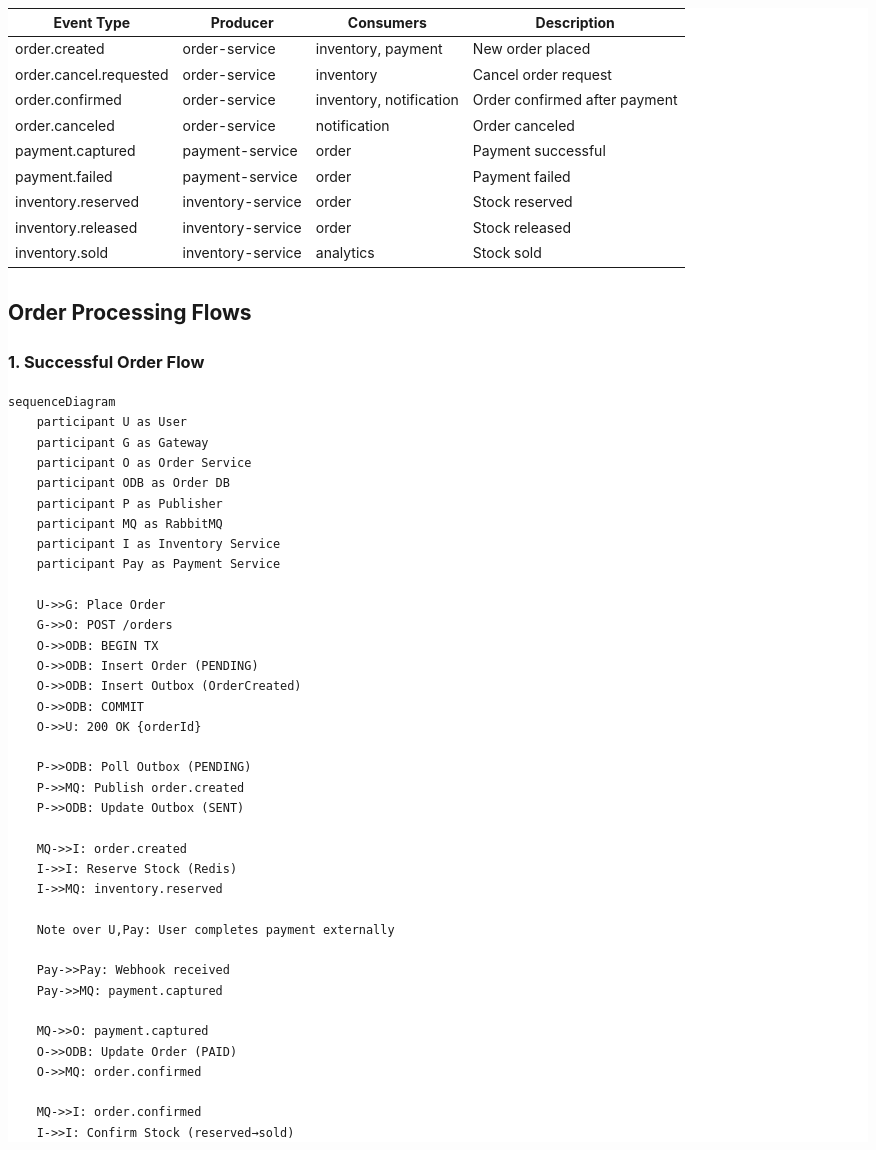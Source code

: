 | Event Type | Producer | Consumers | Description |
|------------|----------|-----------|-------------|
| order.created | order-service | inventory, payment | New order placed |
| order.cancel.requested | order-service | inventory | Cancel order request |
| order.confirmed | order-service | inventory, notification | Order confirmed after payment |
| order.canceled | order-service | notification | Order canceled |
| payment.captured | payment-service | order | Payment successful |
| payment.failed | payment-service | order | Payment failed |
| inventory.reserved | inventory-service | order | Stock reserved |
| inventory.released | inventory-service | order | Stock released |
| inventory.sold | inventory-service | analytics | Stock sold |

## Order Processing Flows

### 1. Successful Order Flow

```mermaid
sequenceDiagram
    participant U as User
    participant G as Gateway
    participant O as Order Service
    participant ODB as Order DB
    participant P as Publisher
    participant MQ as RabbitMQ
    participant I as Inventory Service
    participant Pay as Payment Service

    U->>G: Place Order
    G->>O: POST /orders
    O->>ODB: BEGIN TX
    O->>ODB: Insert Order (PENDING)
    O->>ODB: Insert Outbox (OrderCreated)
    O->>ODB: COMMIT
    O->>U: 200 OK {orderId}

    P->>ODB: Poll Outbox (PENDING)
    P->>MQ: Publish order.created
    P->>ODB: Update Outbox (SENT)

    MQ->>I: order.created
    I->>I: Reserve Stock (Redis)
    I->>MQ: inventory.reserved

    Note over U,Pay: User completes payment externally

    Pay->>Pay: Webhook received
    Pay->>MQ: payment.captured

    MQ->>O: payment.captured
    O->>ODB: Update Order (PAID)
    O->>MQ: order.confirmed

    MQ->>I: order.confirmed
    I->>I: Confirm Stock (reserved→sold)
```
